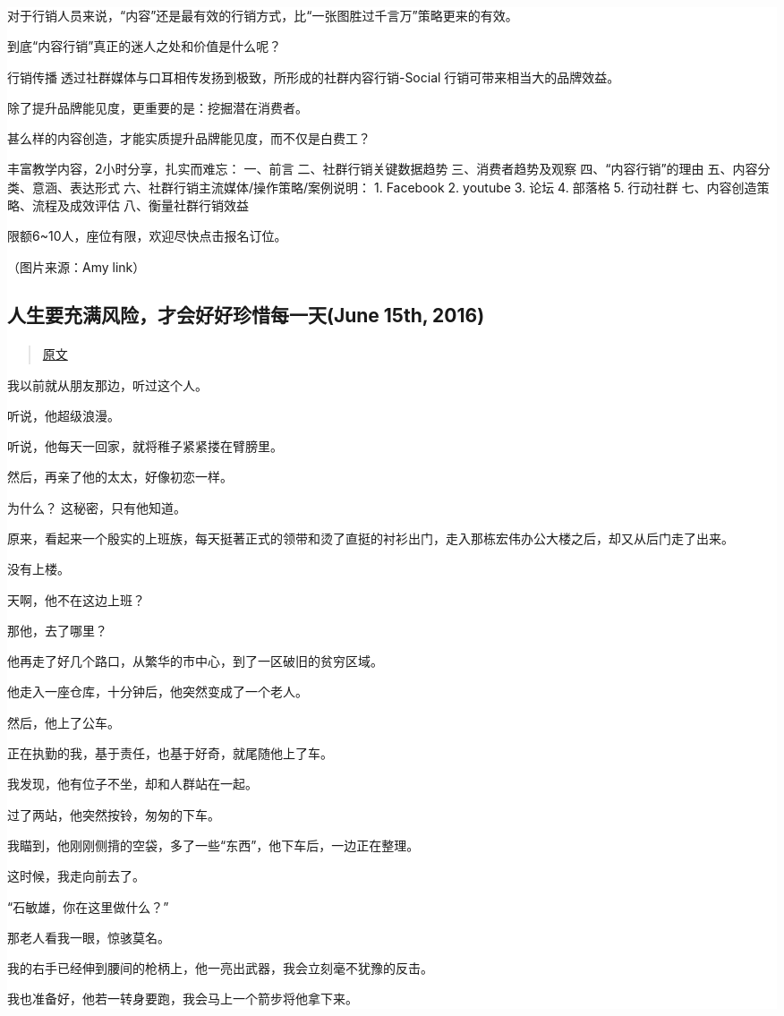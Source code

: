 对于行销人员来说，“内容”还是最有效的行销方式，比“一张图胜过千言万”策略更来的有效。

到底“内容行销”真正的迷人之处和价值是什么呢？

行销传播 透过社群媒体与口耳相传发扬到极致，所形成的社群内容行销-Social 行销可带来相当大的品牌效益。

除了提升品牌能见度，更重要的是：挖掘潜在消费者。

甚么样的内容创造，才能实质提升品牌能见度，而不仅是白费工？

丰富教学内容，2小时分享，扎实而难忘： 一、前言 二、社群行销关键数据趋势 三、消费者趋势及观察 四、“内容行销”的理由 五、内容分类、意涵、表达形式 六、社群行销主流媒体/操作策略/案例说明： 1. Facebook 2. youtube 3. 论坛 4. 部落格 5. 行动社群 七、内容创造策略、流程及成效评估 八、衡量社群行销效益

限额6~10人，座位有限，欢迎尽快点击报名订位。

（图片来源：Amy link）

## 人生要充满风险，才会好好珍惜每一天(June 15th,  2016)

> [原文](http://mr6.cc/?p=17044)


我以前就从朋友那边，听过这个人。

听说，他超级浪漫。

听说，他每天一回家，就将稚子紧紧搂在臂膀里。

然后，再亲了他的太太，好像初恋一样。

为什么？ 这秘密，只有他知道。

原来，看起来一个殷实的上班族，每天挺著正式的领带和烫了直挺的衬衫出门，走入那栋宏伟办公大楼之后，却又从后门走了出来。

没有上楼。

天啊，他不在这边上班？

那他，去了哪里？

他再走了好几个路口，从繁华的市中心，到了一区破旧的贫穷区域。

他走入一座仓库，十分钟后，他突然变成了一个老人。

然后，他上了公车。

正在执勤的我，基于责任，也基于好奇，就尾随他上了车。

我发现，他有位子不坐，却和人群站在一起。

过了两站，他突然按铃，匆匆的下车。

我瞄到，他刚刚侧揹的空袋，多了一些“东西”，他下车后，一边正在整理。

这时候，我走向前去了。

“石敏雄，你在这里做什么？”

那老人看我一眼，惊骇莫名。

我的右手已经伸到腰间的枪柄上，他一亮出武器，我会立刻毫不犹豫的反击。

我也准备好，他若一转身要跑，我会马上一个箭步将他拿下来。
